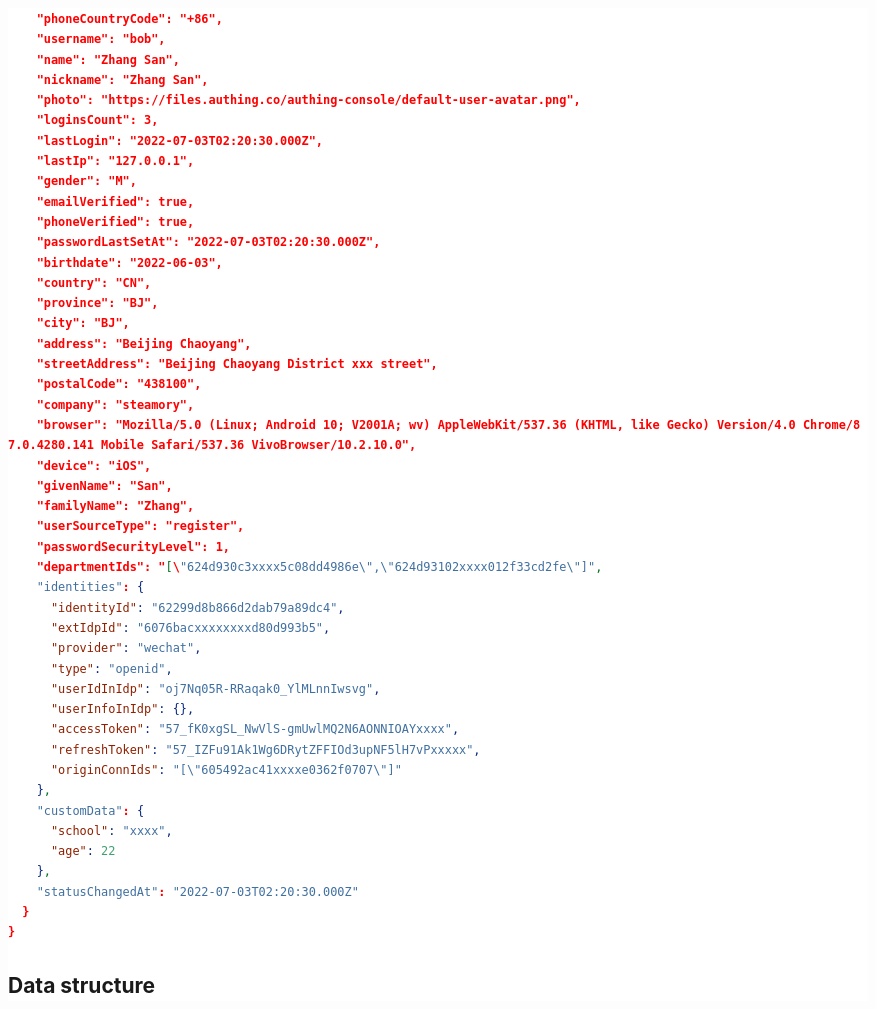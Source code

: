 ```json
    "phoneCountryCode": "+86",
    "username": "bob",
    "name": "Zhang San",
    "nickname": "Zhang San",
    "photo": "https://files.authing.co/authing-console/default-user-avatar.png",
    "loginsCount": 3,
    "lastLogin": "2022-07-03T02:20:30.000Z",
    "lastIp": "127.0.0.1",
    "gender": "M",
    "emailVerified": true,
    "phoneVerified": true,
    "passwordLastSetAt": "2022-07-03T02:20:30.000Z",
    "birthdate": "2022-06-03",
    "country": "CN",
    "province": "BJ",
    "city": "BJ",
    "address": "Beijing Chaoyang",
    "streetAddress": "Beijing Chaoyang District xxx street",
    "postalCode": "438100",
    "company": "steamory",
    "browser": "Mozilla/5.0 (Linux; Android 10; V2001A; wv) AppleWebKit/537.36 (KHTML, like Gecko) Version/4.0 Chrome/87.0.4280.141 Mobile Safari/537.36 VivoBrowser/10.2.10.0",
    "device": "iOS",
    "givenName": "San",
    "familyName": "Zhang",
    "userSourceType": "register",
    "passwordSecurityLevel": 1,
    "departmentIds": "[\"624d930c3xxxx5c08dd4986e\",\"624d93102xxxx012f33cd2fe\"]",
    "identities": {
      "identityId": "62299d8b866d2dab79a89dc4",
      "extIdpId": "6076bacxxxxxxxxd80d993b5",
      "provider": "wechat",
      "type": "openid",
      "userIdInIdp": "oj7Nq05R-RRaqak0_YlMLnnIwsvg",
      "userInfoInIdp": {},
      "accessToken": "57_fK0xgSL_NwVlS-gmUwlMQ2N6AONNIOAYxxxx",
      "refreshToken": "57_IZFu91Ak1Wg6DRytZFFIOd3upNF5lH7vPxxxxx",
      "originConnIds": "[\"605492ac41xxxxe0362f0707\"]"
    },
    "customData": {
      "school": "xxxx",
      "age": 22
    },
    "statusChangedAt": "2022-07-03T02:20:30.000Z"
  }
}
```

## Data structure
